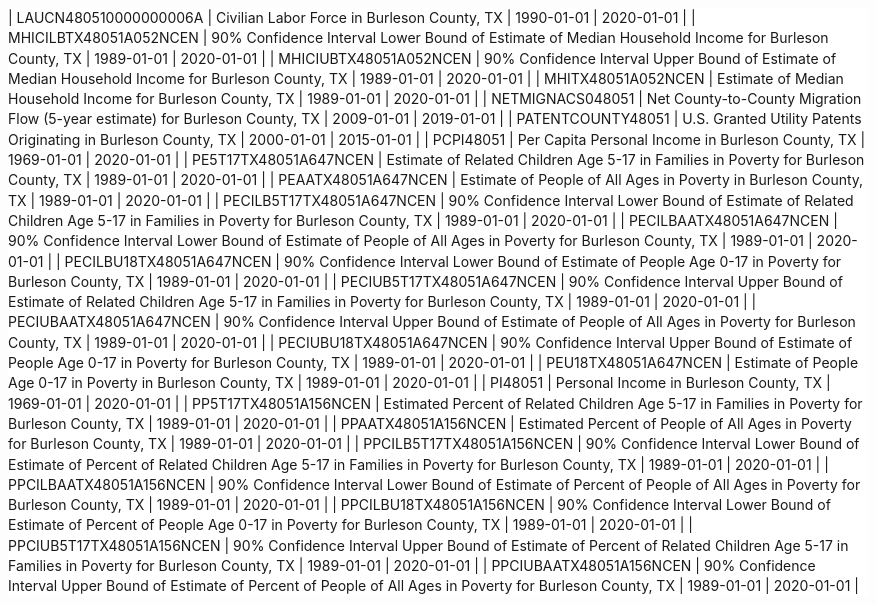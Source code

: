 | LAUCN480510000000006A     | Civilian Labor Force in Burleson County, TX                                                                                                                                  | 1990-01-01          | 2020-01-01        |
| MHICILBTX48051A052NCEN    | 90% Confidence Interval Lower Bound of Estimate of Median Household Income for Burleson County, TX                                                                           | 1989-01-01          | 2020-01-01        |
| MHICIUBTX48051A052NCEN    | 90% Confidence Interval Upper Bound of Estimate of Median Household Income for Burleson County, TX                                                                           | 1989-01-01          | 2020-01-01        |
| MHITX48051A052NCEN        | Estimate of Median Household Income for Burleson County, TX                                                                                                                  | 1989-01-01          | 2020-01-01        |
| NETMIGNACS048051          | Net County-to-County Migration Flow (5-year estimate) for Burleson County, TX                                                                                                | 2009-01-01          | 2019-01-01        |
| PATENTCOUNTY48051         | U.S. Granted Utility Patents Originating in Burleson County, TX                                                                                                              | 2000-01-01          | 2015-01-01        |
| PCPI48051                 | Per Capita Personal Income in Burleson County, TX                                                                                                                            | 1969-01-01          | 2020-01-01        |
| PE5T17TX48051A647NCEN     | Estimate of Related Children Age 5-17 in Families in Poverty for Burleson County, TX                                                                                         | 1989-01-01          | 2020-01-01        |
| PEAATX48051A647NCEN       | Estimate of People of All Ages in Poverty in Burleson County, TX                                                                                                             | 1989-01-01          | 2020-01-01        |
| PECILB5T17TX48051A647NCEN | 90% Confidence Interval Lower Bound of Estimate of Related Children Age 5-17 in Families in Poverty for Burleson County, TX                                                  | 1989-01-01          | 2020-01-01        |
| PECILBAATX48051A647NCEN   | 90% Confidence Interval Lower Bound of Estimate of People of All Ages in Poverty for Burleson County, TX                                                                     | 1989-01-01          | 2020-01-01        |
| PECILBU18TX48051A647NCEN  | 90% Confidence Interval Lower Bound of Estimate of People Age 0-17 in Poverty for Burleson County, TX                                                                        | 1989-01-01          | 2020-01-01        |
| PECIUB5T17TX48051A647NCEN | 90% Confidence Interval Upper Bound of Estimate of Related Children Age 5-17 in Families in Poverty for Burleson County, TX                                                  | 1989-01-01          | 2020-01-01        |
| PECIUBAATX48051A647NCEN   | 90% Confidence Interval Upper Bound of Estimate of People of All Ages in Poverty for Burleson County, TX                                                                     | 1989-01-01          | 2020-01-01        |
| PECIUBU18TX48051A647NCEN  | 90% Confidence Interval Upper Bound of Estimate of People Age 0-17 in Poverty for Burleson County, TX                                                                        | 1989-01-01          | 2020-01-01        |
| PEU18TX48051A647NCEN      | Estimate of People Age 0-17 in Poverty in Burleson County, TX                                                                                                                | 1989-01-01          | 2020-01-01        |
| PI48051                   | Personal Income in Burleson County, TX                                                                                                                                       | 1969-01-01          | 2020-01-01        |
| PP5T17TX48051A156NCEN     | Estimated Percent of Related Children Age 5-17 in Families in Poverty for Burleson County, TX                                                                                | 1989-01-01          | 2020-01-01        |
| PPAATX48051A156NCEN       | Estimated Percent of People of All Ages in Poverty for Burleson County, TX                                                                                                   | 1989-01-01          | 2020-01-01        |
| PPCILB5T17TX48051A156NCEN | 90% Confidence Interval Lower Bound of Estimate of Percent of Related Children Age 5-17 in Families in Poverty for Burleson County, TX                                       | 1989-01-01          | 2020-01-01        |
| PPCILBAATX48051A156NCEN   | 90% Confidence Interval Lower Bound of Estimate of Percent of People of All Ages in Poverty for Burleson County, TX                                                          | 1989-01-01          | 2020-01-01        |
| PPCILBU18TX48051A156NCEN  | 90% Confidence Interval Lower Bound of Estimate of Percent of People Age 0-17 in Poverty for Burleson County, TX                                                             | 1989-01-01          | 2020-01-01        |
| PPCIUB5T17TX48051A156NCEN | 90% Confidence Interval Upper Bound of Estimate of Percent of Related Children Age 5-17 in Families in Poverty for Burleson County, TX                                       | 1989-01-01          | 2020-01-01        |
| PPCIUBAATX48051A156NCEN   | 90% Confidence Interval Upper Bound of Estimate of Percent of People of All Ages in Poverty for Burleson County, TX                                                          | 1989-01-01          | 2020-01-01        |
